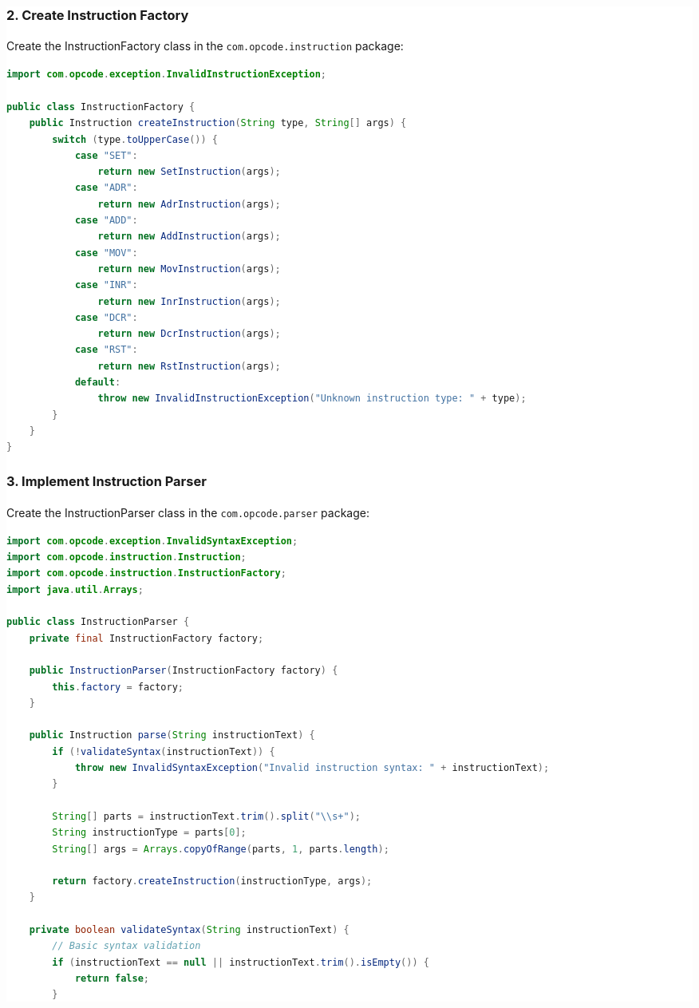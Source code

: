 ### 2. Create Instruction Factory

Create the InstructionFactory class in the `com.opcode.instruction` package:

```java
import com.opcode.exception.InvalidInstructionException;

public class InstructionFactory {
    public Instruction createInstruction(String type, String[] args) {
        switch (type.toUpperCase()) {
            case "SET":
                return new SetInstruction(args);
            case "ADR":
                return new AdrInstruction(args);
            case "ADD":
                return new AddInstruction(args);
            case "MOV":
                return new MovInstruction(args);
            case "INR":
                return new InrInstruction(args);
            case "DCR":
                return new DcrInstruction(args);
            case "RST":
                return new RstInstruction(args);
            default:
                throw new InvalidInstructionException("Unknown instruction type: " + type);
        }
    }
}
```

### 3. Implement Instruction Parser

Create the InstructionParser class in the `com.opcode.parser` package:

```java
import com.opcode.exception.InvalidSyntaxException;
import com.opcode.instruction.Instruction;
import com.opcode.instruction.InstructionFactory;
import java.util.Arrays;

public class InstructionParser {
    private final InstructionFactory factory;
    
    public InstructionParser(InstructionFactory factory) {
        this.factory = factory;
    }
    
    public Instruction parse(String instructionText) {
        if (!validateSyntax(instructionText)) {
            throw new InvalidSyntaxException("Invalid instruction syntax: " + instructionText);
        }
        
        String[] parts = instructionText.trim().split("\\s+");
        String instructionType = parts[0];
        String[] args = Arrays.copyOfRange(parts, 1, parts.length);
        
        return factory.createInstruction(instructionType, args);
    }
    
    private boolean validateSyntax(String instructionText) {
        // Basic syntax validation
        if (instructionText == null || instructionText.trim().isEmpty()) {
            return false;
        }
```